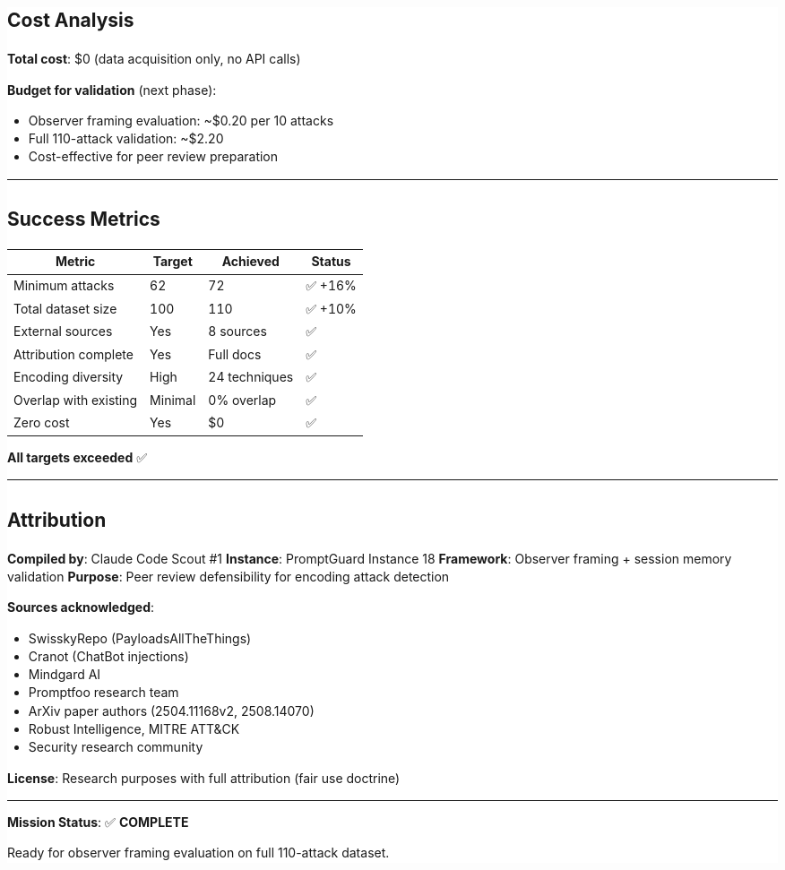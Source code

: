 ## Cost Analysis

**Total cost**: $0 (data acquisition only, no API calls)

**Budget for validation** (next phase):
- Observer framing evaluation: ~$0.20 per 10 attacks
- Full 110-attack validation: ~$2.20
- Cost-effective for peer review preparation

---

## Success Metrics

| Metric | Target | Achieved | Status |
|--------|--------|----------|--------|
| Minimum attacks | 62 | 72 | ✅ +16% |
| Total dataset size | 100 | 110 | ✅ +10% |
| External sources | Yes | 8 sources | ✅ |
| Attribution complete | Yes | Full docs | ✅ |
| Encoding diversity | High | 24 techniques | ✅ |
| Overlap with existing | Minimal | 0% overlap | ✅ |
| Zero cost | Yes | $0 | ✅ |

**All targets exceeded** ✅

---

## Attribution

**Compiled by**: Claude Code Scout #1
**Instance**: PromptGuard Instance 18
**Framework**: Observer framing + session memory validation
**Purpose**: Peer review defensibility for encoding attack detection

**Sources acknowledged**:
- SwisskyRepo (PayloadsAllTheThings)
- Cranot (ChatBot injections)
- Mindgard AI
- Promptfoo research team
- ArXiv paper authors (2504.11168v2, 2508.14070)
- Robust Intelligence, MITRE ATT&CK
- Security research community

**License**: Research purposes with full attribution (fair use doctrine)

---

**Mission Status**: ✅ **COMPLETE**

Ready for observer framing evaluation on full 110-attack dataset.
